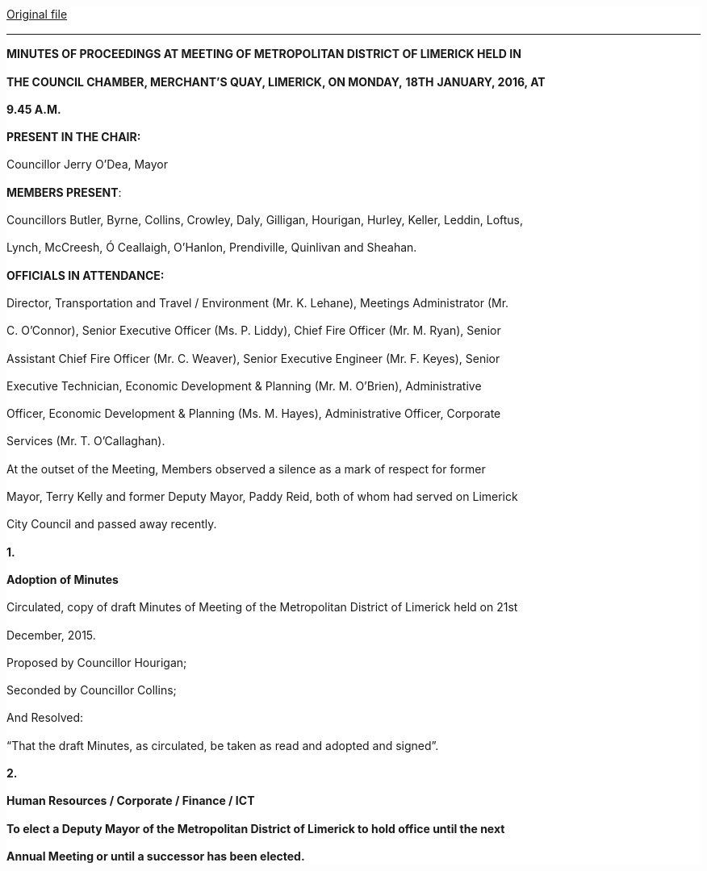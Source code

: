 [Original file](https://www.limerick.ie/sites/default/files/media/documents/2017-06/Minutes%20of%20Meeting%20-%20Metropolitan%20District%20of%20Limerick%20-%2018th%20January%202016.pdf)

---
**MINUTES OF PROCEEDINGS AT MEETING OF METROPOLITAN DISTRICT OF LIMERICK HELD IN**

**THE COUNCIL CHAMBER, MERCHANT’S QUAY, LIMERICK, ON MONDAY,** **18TH** **JANUARY, 2016, AT**

**9.45 A.M.**

**PRESENT IN THE CHAIR:**

Councillor Jerry O’Dea, Mayor

**MEMBERS PRESENT**:

Councillors Butler, Byrne, Collins, Crowley, Daly, Gilligan, Hourigan, Hurley, Keller, Leddin, Loftus,

Lynch, McCreesh, Ó Ceallaigh, O’Hanlon, Prendiville, Quinlivan and Sheahan.

**OFFICIALS IN ATTENDANCE:**

Director, Transportation and Travel / Environment (Mr. K. Lehane), Meetings Administrator (Mr.

C. O’Connor), Senior Executive Officer (Ms. P. Liddy), Chief Fire Officer (Mr. M. Ryan), Senior

Assistant Chief Fire Officer (Mr. C. Weaver), Senior Executive Engineer (Mr. F. Keyes), Senior

Executive Technician, Economic Development & Planning (Mr. M. O’Brien), Administrative

Officer, Economic Development & Planning (Ms. M. Hayes), Administrative Officer, Corporate

Services (Mr. T. O’Callaghan).

At the outset of the Meeting, Members observed a silence as a mark of respect for former

Mayor, Terry Kelly and former Deputy Mayor, Paddy Reid, both of whom had served on Limerick

City Council and passed away recently.

**1.**

**Adoption of Minutes**

Circulated, copy of draft Minutes of Meeting of the Metropolitan District of Limerick held on 21st

December, 2015.

Proposed by Councillor Hourigan;

Seconded by Councillor Collins;

And Resolved:

“That the draft Minutes, as circulated, be taken as read and adopted and signed”.

**2.**

**Human Resources / Corporate / Finance / ICT**

**To elect a Deputy Mayor of the Metropolitan District of Limerick to hold office until the next**

**Annual Meeting or until a successor has been elected.**
